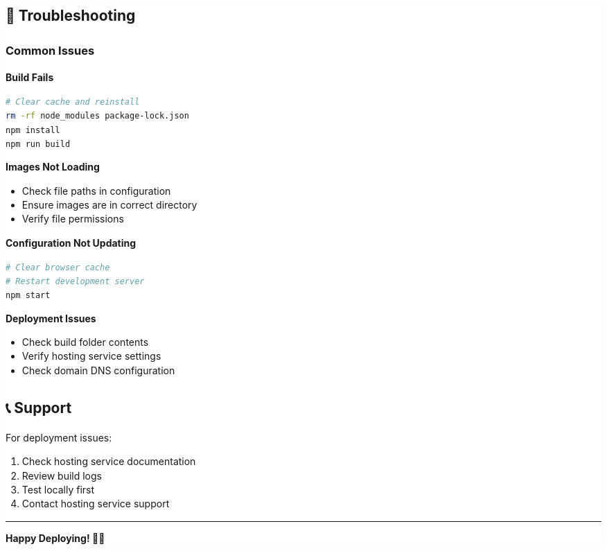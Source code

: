## 🚨 Troubleshooting

### Common Issues

**Build Fails**
```bash
# Clear cache and reinstall
rm -rf node_modules package-lock.json
npm install
npm run build
```

**Images Not Loading**
- Check file paths in configuration
- Ensure images are in correct directory
- Verify file permissions

**Configuration Not Updating**
```bash
# Clear browser cache
# Restart development server
npm start
```

**Deployment Issues**
- Check build folder contents
- Verify hosting service settings
- Check domain DNS configuration

## 📞 Support

For deployment issues:
1. Check hosting service documentation
2. Review build logs
3. Test locally first
4. Contact hosting service support

---

**Happy Deploying! 🚀🍔** 